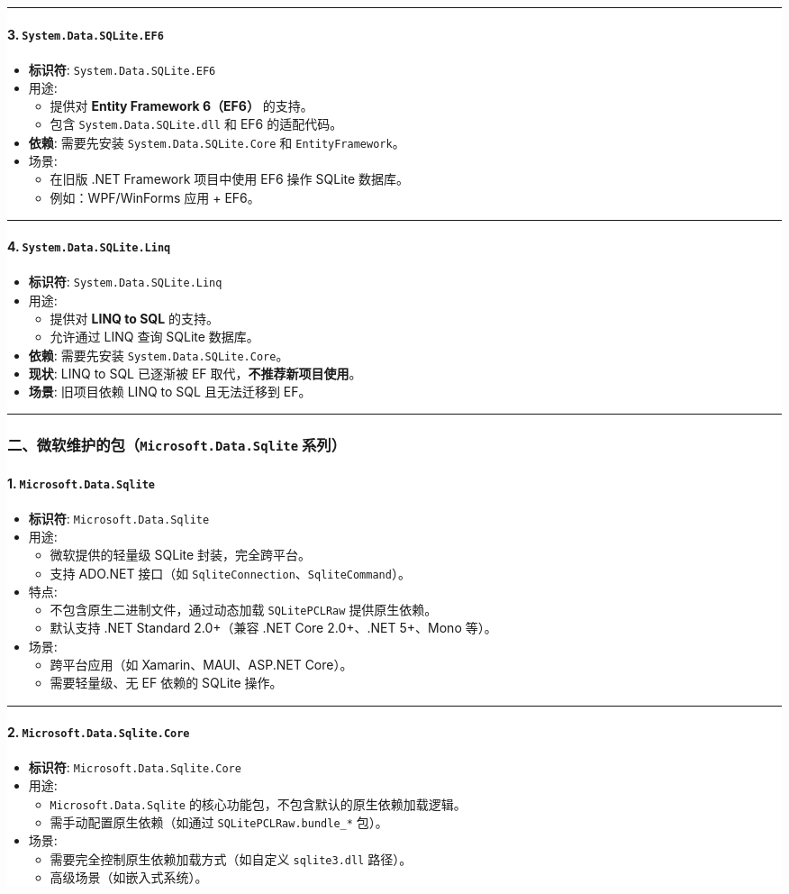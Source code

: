 ------

#### 3. **`System.Data.SQLite.EF6`**

- **标识符**: `System.Data.SQLite.EF6`
- 用途:
  - 提供对 **Entity Framework 6（EF6）** 的支持。
  - 包含 `System.Data.SQLite.dll` 和 EF6 的适配代码。
- **依赖**: 需要先安装 `System.Data.SQLite.Core` 和 `EntityFramework`。
- 场景:
  - 在旧版 .NET Framework 项目中使用 EF6 操作 SQLite 数据库。
  - 例如：WPF/WinForms 应用 + EF6。

------

#### 4. **`System.Data.SQLite.Linq`**

- **标识符**: `System.Data.SQLite.Linq`
- 用途:
  - 提供对 **LINQ to SQL** 的支持。
  - 允许通过 LINQ 查询 SQLite 数据库。
- **依赖**: 需要先安装 `System.Data.SQLite.Core`。
- **现状**: LINQ to SQL 已逐渐被 EF 取代，**不推荐新项目使用**。
- **场景**: 旧项目依赖 LINQ to SQL 且无法迁移到 EF。

------

### 二、微软维护的包（`Microsoft.Data.Sqlite` 系列）

#### 1. **`Microsoft.Data.Sqlite`**

- **标识符**: `Microsoft.Data.Sqlite`
- 用途:
  - 微软提供的轻量级 SQLite 封装，完全跨平台。
  - 支持 ADO.NET 接口（如 `SqliteConnection`、`SqliteCommand`）。
- 特点:
  - 不包含原生二进制文件，通过动态加载 `SQLitePCLRaw` 提供原生依赖。
  - 默认支持 .NET Standard 2.0+（兼容 .NET Core 2.0+、.NET 5+、Mono 等）。
- 场景:
  - 跨平台应用（如 Xamarin、MAUI、ASP.NET Core）。
  - 需要轻量级、无 EF 依赖的 SQLite 操作。

------

#### 2. **`Microsoft.Data.Sqlite.Core`**

- **标识符**: `Microsoft.Data.Sqlite.Core`
- 用途:
  - `Microsoft.Data.Sqlite` 的核心功能包，不包含默认的原生依赖加载逻辑。
  - 需手动配置原生依赖（如通过 `SQLitePCLRaw.bundle_*` 包）。
- 场景:
  - 需要完全控制原生依赖加载方式（如自定义 `sqlite3.dll` 路径）。
  - 高级场景（如嵌入式系统）。
